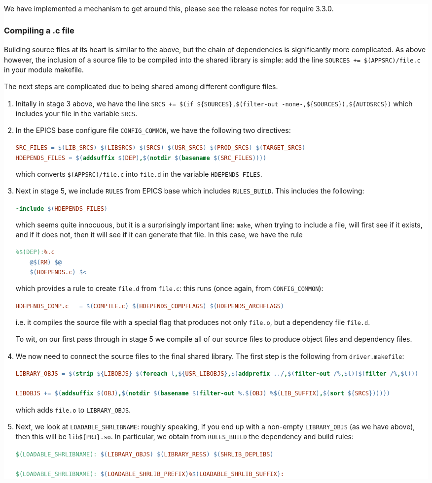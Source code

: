    We have implemented a mechanism to get around this, please see the release notes for require 3.3.0.

### Compiling a .c file

Building source files at its heart is similar to the above, but the chain of dependencies is significantly more
complicated. As above however, the inclusion of a source file to be compiled into the shared library is simple:
add the line `SOURCES += $(APPSRC)/file.c` in your module makefile.

The next steps are complicated due to being shared among different configure files.

1. Initally in stage 3 above, we have the line `SRCS += $(if ${SOURCES},$(filter-out -none-,${SOURCES}),${AUTOSRCS})` which includes your file in the variable `SRCS`.
2. In the EPICS base configure file `CONFIG_COMMON`, we have the following two directives:
   ```makefile
   SRC_FILES = $(LIB_SRCS) $(LIBSRCS) $(SRCS) $(USR_SRCS) $(PROD_SRCS) $(TARGET_SRCS)
   HDEPENDS_FILES = $(addsuffix $(DEP),$(notdir $(basename $(SRC_FILES))))
   ```
   which converts `$(APPSRC)/file.c` into `file.d` in the variable `HDEPENDS_FILES`.
3. Next in stage 5, we include `RULES` from EPICS base which includes `RULES_BUILD`. This includes the following:
   ```makefile
   -include $(HDEPENDS_FILES)
   ```
   which seems quite innocuous, but it is a surprisingly important line: `make`, when trying to include a file, will
   first see if it exists, and if it does not, then it will see if it can generate that file. In this case, we have
   the rule
   ```makefile
   %$(DEP):%.c
       @$(RM) $@
       $(HDEPENDS.c) $<
   ```
   which provides a rule to create `file.d` from `file.c`: this runs (once again, from `CONFIG_COMMON`):
   ```makefile
   HDEPENDS_COMP.c   = $(COMPILE.c) $(HDEPENDS_COMPFLAGS) $(HDEPENDS_ARCHFLAGS)
   ```
   i.e. it compiles the source file with a special flag that produces not only `file.o`, but a dependency file
   `file.d`. 
   
   To wit, on our first pass through in stage 5 we compile all of our source files to produce object files and
   dependency files.
5. We now need to connect the source files to the final shared library. The first step is the following from
   `driver.makefile`:
   ```makefile
   LIBRARY_OBJS = $(strip ${LIBOBJS} $(foreach l,${USR_LIBOBJS},$(addprefix ../,$(filter-out /%,$l))$(filter /%,$l)))

   LIBOBJS += $(addsuffix $(OBJ),$(notdir $(basename $(filter-out %.$(OBJ) %$(LIB_SUFFIX),$(sort ${SRCS})))))
   ```
   which adds `file.o` to `LIBRARY_OBJS`.
6. Next, we look at `LOADABLE_SHRLIBNAME`: roughly speaking, if you end up with a non-empty `LIBRARY_OBJS` (as
   we have above), then this will be `lib${PRJ}.so`. In particular, we obtain from `RULES_BUILD` the dependency and
   build rules:
   ```makefile
   $(LOADABLE_SHRLIBNAME): $(LIBRARY_OBJS) $(LIBRARY_RESS) $(SHRLIB_DEPLIBS)

   $(LOADABLE_SHRLIBNAME): $(LOADABLE_SHRLIB_PREFIX)%$(LOADABLE_SHRLIB_SUFFIX):
   ```